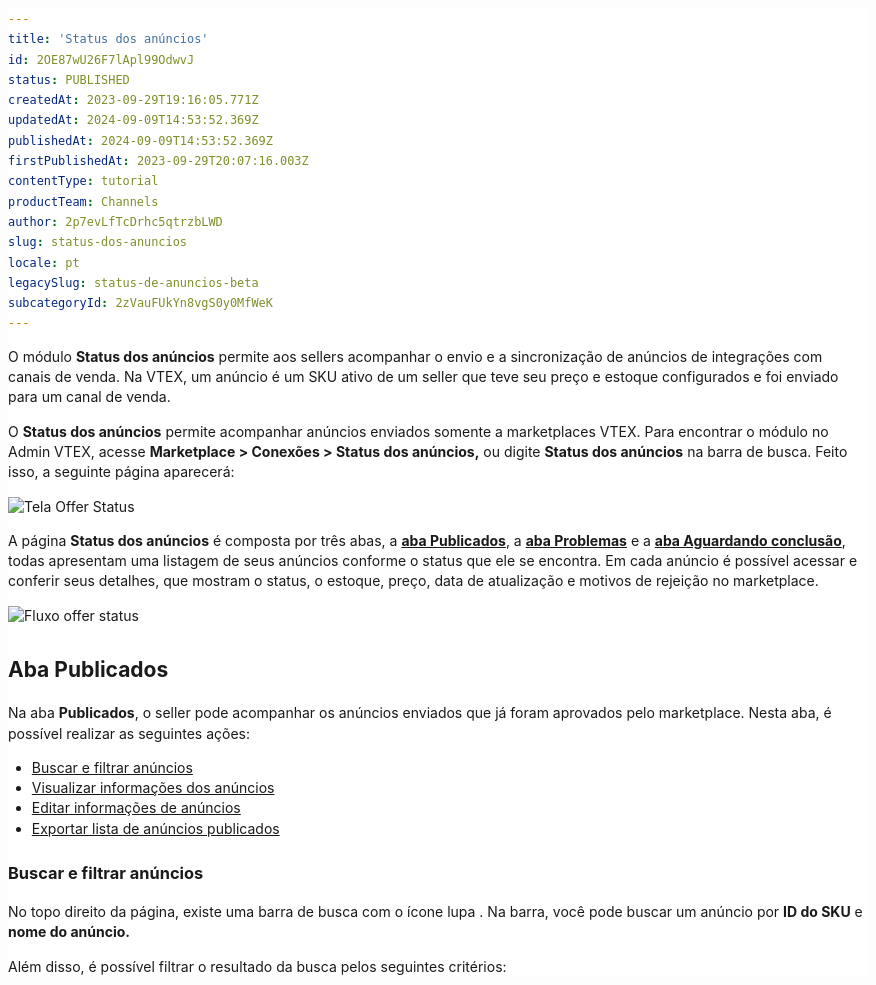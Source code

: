 ```yaml
---
title: 'Status dos anúncios'
id: 2OE87wU26F7lApl99OdwvJ
status: PUBLISHED
createdAt: 2023-09-29T19:16:05.771Z
updatedAt: 2024-09-09T14:53:52.369Z
publishedAt: 2024-09-09T14:53:52.369Z
firstPublishedAt: 2023-09-29T20:07:16.003Z
contentType: tutorial
productTeam: Channels
author: 2p7evLfTcDrhc5qtrzbLWD
slug: status-dos-anuncios
locale: pt
legacySlug: status-de-anuncios-beta
subcategoryId: 2zVauFUkYn8vgS0y0MfWeK
---
```


 O módulo **Status dos anúncios** permite aos sellers acompanhar o envio e a sincronização de anúncios de integrações com canais de venda. Na VTEX, um anúncio é um SKU ativo de um seller que teve seu preço e estoque configurados e foi enviado para um canal de venda.  

O **Status dos anúncios** permite acompanhar anúncios enviados somente a marketplaces VTEX. Para encontrar o módulo no Admin VTEX, acesse **Marketplace > Conexões > Status dos anúncios,** ou digite **Status dos anúncios** na barra de busca. Feito isso, a seguinte página aparecerá:  

![Tela Offer Status](//downloads.ctfassets.net/alneenqid6w5/5elFaSW31IgANpXseTApPo/e007c56b38b37f10eb1765dcef3d4945/-PT-_Offer_Status_-_GIF.gif)

A página **Status dos anúncios** é composta por três abas, a [**aba Publicados**](#aba-publicados), a [**aba Problemas**](#aba-problemas) e a [**aba Aguardando conclusão**](#aba-aguardando-conclusao), todas apresentam uma listagem de seus anúncios conforme o status que ele se encontra. Em cada anúncio é possível acessar e conferir seus detalhes, que mostram o status, o estoque, preço, data de atualização e motivos de rejeição no marketplace.  

![Fluxo offer status](//images.ctfassets.net/alneenqid6w5/mC78m1ROUDWruOE5V5XEk/bfc7e29ba2f46edfb6c795f5329ce349/Aspose.Words.978c189a-0715-46de-a85d-4a215e29140f.002.png)  

## Aba Publicados

Na aba **Publicados**, o seller pode acompanhar os anúncios enviados que já foram aprovados pelo marketplace. Nesta aba, é possível realizar as seguintes ações:

- [Buscar e filtrar anúncios](#buscar-e-filtrar-anuncios)
- [Visualizar informações dos anúncios](#visualizar-informacoes-dos-anuncios)
- [Editar informações de anúncios](#editar-informacoes-de-anuncios)  
- [Exportar lista de anúncios publicados](#exportar-lista-de-anuncios-publicados)

### Buscar e filtrar anúncios

No topo direito da página, existe uma barra de busca com o ícone lupa <i class="fas fa-search"></i>. Na barra, você pode buscar um anúncio por **ID do SKU** e **nome do anúncio.**

Além disso, é possível filtrar o resultado da busca pelos seguintes critérios:

